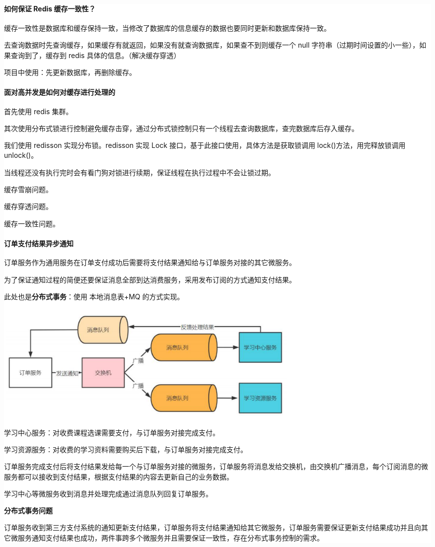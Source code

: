 #### **如何保证** **Redis** **缓存一致性？**

缓存一致性是数据库和缓存保持一致，当修改了数据库的信息缓存的数据也要同时更新和数据库保持一致。

去查询数据时先查询缓存，如果缓存有就返回，如果没有就查询数据库，如果查不到则缓存一个 null 字符串（过期时间设置的小一些），如果查询到了，缓存到 redis 具体的信息。（解决缓存穿透）

项目中使用：先更新数据库，再删除缓存。

#### **面对高并发是如何对缓存进行处理的**

首先使用 redis 集群。

其次使用分布式锁进行控制避免缓存击穿，通过分布式锁控制只有一个线程去查询数据库，查完数据库后存入缓存。

我们使用 redisson 实现分布锁。redisson 实现 Lock 接口，基于此接口使用，具体方法是获取锁调用 lock()方法，用完释放锁调用 unlock()。

当线程还没有执行完时会有看门狗对锁进行续期，保证线程在执行过程中不会让锁过期。

缓存雪崩问题。

缓存穿透问题。

缓存一致性问题。

#### 订单支付结果异步通知

订单服务作为通用服务在订单支付成功后需要将支付结果通知给与订单服务对接的其它微服务。

为了保证通知过程的简便还要保证消息全部到达消费服务，采用发布订阅的方式通知支付结果。

此处也是**分布式事务**：使用 本地消息表+MQ 的方式实现。

<img src="asset\订单支付异步通知.png" alt="image-20230314221822110" style="zoom: 80%;" />

学习中心服务：对收费课程选课需要支付，与订单服务对接完成支付。

学习资源服务：对收费的学习资料需要购买后下载，与订单服务对接完成支付。

订单服务完成支付后将支付结果发给每一个与订单服务对接的微服务，订单服务将消息发给交换机，由交换机广播消息，每个订阅消息的微服务都可以接收到支付结果，根据支付结果的内容去更新自己的业务数据。

学习中心等微服务收到消息并处理完成通过消息队列回复订单服务。

**分布式事务问题**

订单服务收到第三方支付系统的通知更新支付结果，订单服务将支付结果通知给其它微服务，订单服务需要保证更新支付结果成功并且向其它微服务通知支付结果也成功，两件事跨多个微服务并且需要保证一致性，存在分布式事务控制的需求。
